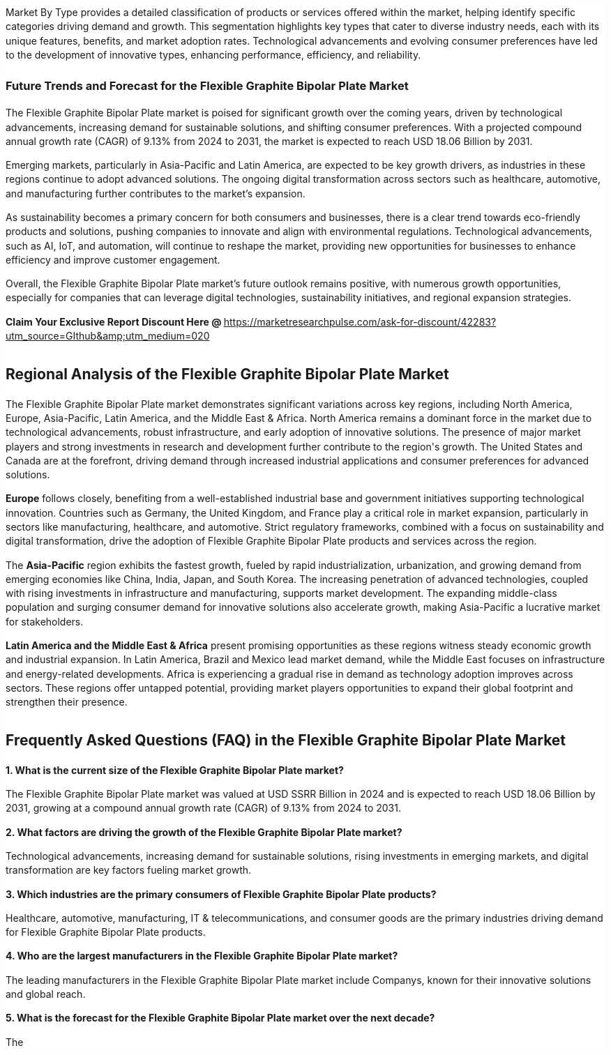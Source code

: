 Market By Type provides a detailed classification of products or services offered within the market, helping identify specific categories driving demand and growth. This segmentation highlights key types that cater to diverse industry needs, each with its unique features, benefits, and market adoption rates. Technological advancements and evolving consumer preferences have led to the development of innovative types, enhancing performance, efficiency, and reliability.</p><h3>Future Trends and Forecast for the Flexible Graphite Bipolar Plate Market</h3><p>The Flexible Graphite Bipolar Plate market is poised for significant growth over the coming years, driven by technological advancements, increasing demand for sustainable solutions, and shifting consumer preferences. With a projected compound annual growth rate (CAGR) of 9.13% from 2024 to 2031, the market is expected to reach USD 18.06 Billion by 2031.</p><p>Emerging markets, particularly in Asia-Pacific and Latin America, are expected to be key growth drivers, as industries in these regions continue to adopt advanced solutions. The ongoing digital transformation across sectors such as healthcare, automotive, and manufacturing further contributes to the market&rsquo;s expansion.</p><p>As sustainability becomes a primary concern for both consumers and businesses, there is a clear trend towards eco-friendly products and solutions, pushing companies to innovate and align with environmental regulations. Technological advancements, such as AI, IoT, and automation, will continue to reshape the market, providing new opportunities for businesses to enhance efficiency and improve customer engagement.</p><p>Overall, the Flexible Graphite Bipolar Plate market&rsquo;s future outlook remains positive, with numerous growth opportunities, especially for companies that can leverage digital technologies, sustainability initiatives, and regional expansion strategies.</p><p><strong>Claim Your Exclusive Report Discount Here @ </strong><a href="https://marketresearchpulse.com/ask-for-discount/42283?utm_source=GIthub&amp;utm_medium=020">https://marketresearchpulse.com/ask-for-discount/42283?utm_source=GIthub&amp;utm_medium=020</a></p><h2><strong>Regional Analysis of the Flexible Graphite Bipolar Plate Market</strong></h2><p>The Flexible Graphite Bipolar Plate market demonstrates significant variations across key regions, including North America, Europe, Asia-Pacific, Latin America, and the Middle East &amp; Africa. North America remains a dominant force in the market due to technological advancements, robust infrastructure, and early adoption of innovative solutions. The presence of major market players and strong investments in research and development further contribute to the region's growth. The United States and Canada are at the forefront, driving demand through increased industrial applications and consumer preferences for advanced solutions.</p><p><strong>Europe</strong> follows closely, benefiting from a well-established industrial base and government initiatives supporting technological innovation. Countries such as Germany, the United Kingdom, and France play a critical role in market expansion, particularly in sectors like manufacturing, healthcare, and automotive. Strict regulatory frameworks, combined with a focus on sustainability and digital transformation, drive the adoption of Flexible Graphite Bipolar Plate products and services across the region.</p><p>The <strong>Asia-Pacific</strong> region exhibits the fastest growth, fueled by rapid industrialization, urbanization, and growing demand from emerging economies like China, India, Japan, and South Korea. The increasing penetration of advanced technologies, coupled with rising investments in infrastructure and manufacturing, supports market development. The expanding middle-class population and surging consumer demand for innovative solutions also accelerate growth, making Asia-Pacific a lucrative market for stakeholders.</p><p><strong>Latin America and the Middle East &amp; Africa</strong> present promising opportunities as these regions witness steady economic growth and industrial expansion. In Latin America, Brazil and Mexico lead market demand, while the Middle East focuses on infrastructure and energy-related developments. Africa is experiencing a gradual rise in demand as technology adoption improves across sectors. These regions offer untapped potential, providing market players opportunities to expand their global footprint and strengthen their presence.</p><h2><strong>Frequently Asked Questions (FAQ) in the Flexible Graphite Bipolar Plate Market</strong></h2><p><strong>1. What is the current size of the Flexible Graphite Bipolar Plate market?</strong></p><p>The Flexible Graphite Bipolar Plate market was valued at USD SSRR Billion in 2024 and is expected to reach USD 18.06 Billion by 2031, growing at a compound annual growth rate (CAGR) of 9.13% from 2024 to 2031.</p><p><strong>2. What factors are driving the growth of the Flexible Graphite Bipolar Plate market?</strong></p><p>Technological advancements, increasing demand for sustainable solutions, rising investments in emerging markets, and digital transformation are key factors fueling market growth.</p><p><strong>3. Which industries are the primary consumers of Flexible Graphite Bipolar Plate products?</strong></p><p>Healthcare, automotive, manufacturing, IT &amp; telecommunications, and consumer goods are the primary industries driving demand for Flexible Graphite Bipolar Plate products.</p><p><strong>4. Who are the largest manufacturers in the Flexible Graphite Bipolar Plate market?</strong></p><p>The leading manufacturers in the Flexible Graphite Bipolar Plate market include Companys, known for their innovative solutions and global reach.</p><p><strong>5. What is the forecast for the Flexible Graphite Bipolar Plate market over the next decade?</strong></p><p>The